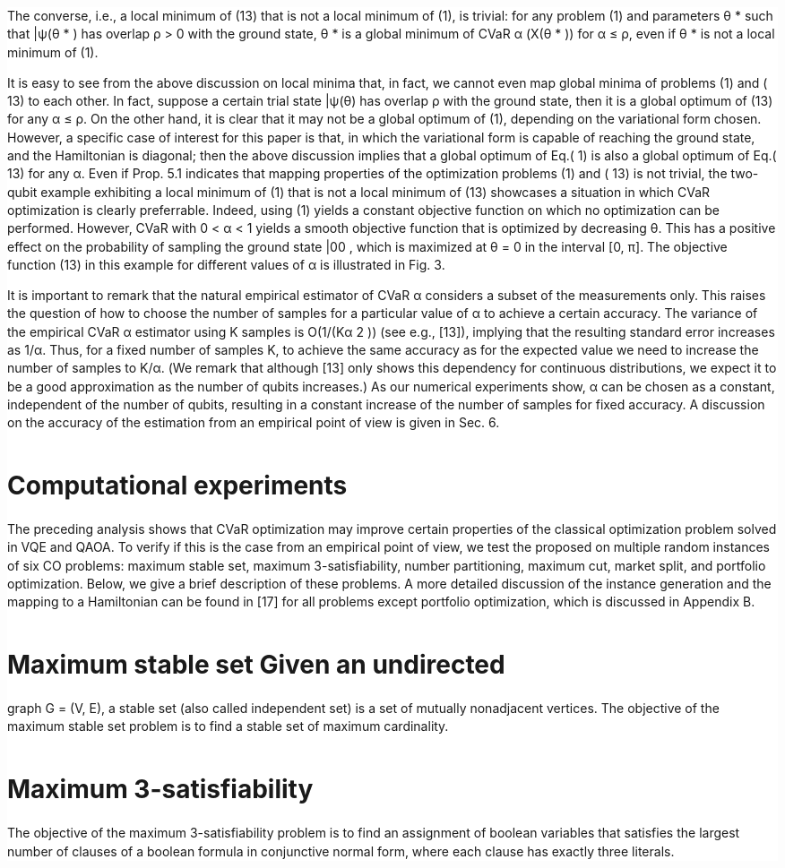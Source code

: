 The converse, i.e., a local minimum of (13) that is not a local minimum of (1), is trivial: for any problem (1) and parameters θ * such that |ψ(θ * ) has overlap ρ > 0 with the ground state, θ * is a global minimum of CVaR α (X(θ * )) for α ≤ ρ, even if θ * is not a local minimum of (1).

It is easy to see from the above discussion on local minima that, in fact, we cannot even map global minima of problems (1) and ( 13) to each other. In fact, suppose a certain trial state |ψ(θ) has overlap ρ with the ground state, then it is a global optimum of (13) for any α ≤ ρ. On the other hand, it is clear that it may not be a global optimum of (1), depending on the variational form chosen. However, a specific case of interest for this paper is that, in which the variational form is capable of reaching the ground state, and the Hamiltonian is diagonal; then the above discussion implies that a global optimum of Eq.( 1) is also a global optimum of Eq.( 13) for any α. Even if Prop. 5.1 indicates that mapping properties of the optimization problems (1) and ( 13) is not trivial, the two-qubit example exhibiting a local minimum of (1) that is not a local minimum of (13) showcases a situation in which CVaR optimization is clearly preferrable. Indeed, using (1) yields a constant objective function on which no optimization can be performed. However, CVaR with 0 < α < 1 yields a smooth objective function that is optimized by decreasing θ. This has a positive effect on the probability of sampling the ground state |00 , which is maximized at θ = 0 in the interval [0, π]. The objective function (13) in this example for different values of α is illustrated in Fig. 3.

It is important to remark that the natural empirical estimator of CVaR α considers a subset of the measurements only. This raises the question of how to choose the number of samples for a particular value of α to achieve a certain accuracy. The variance of the empirical CVaR α estimator using K samples is O(1/(Kα 2 )) (see e.g., [13]), implying that the resulting standard error increases as 1/α. Thus, for a fixed number of samples K, to achieve the same accuracy as for the expected value we need to increase the number of samples to K/α. (We remark that although [13] only shows this dependency for continuous distributions, we expect it to be a good approximation as the number of qubits increases.) As our numerical experiments show, α can be chosen as a constant, independent of the number of qubits, resulting in a constant increase of the number of samples for fixed accuracy. A discussion on the accuracy of the estimation from an empirical point of view is given in Sec. 6.

# Computational experiments

The preceding analysis shows that CVaR optimization may improve certain properties of the classical optimization problem solved in VQE and QAOA. To verify if this is the case from an empirical point of view, we test the proposed on multiple random instances of six CO problems: maximum stable set, maximum 3-satisfiability, number partitioning, maximum cut, market split, and portfolio optimization. Below, we give a brief description of these problems. A more detailed discussion of the instance generation and the mapping to a Hamiltonian can be found in [17] for all problems except portfolio optimization, which is discussed in Appendix B.

# Maximum stable set Given an undirected

graph G = (V, E), a stable set (also called independent set) is a set of mutually nonadjacent vertices. The objective of the maximum stable set problem is to find a stable set of maximum cardinality.

# Maximum 3-satisfiability

The objective of the maximum 3-satisfiability problem is to find an assignment of boolean variables that satisfies the largest number of clauses of a boolean formula in conjunctive normal form, where each clause has exactly three literals.
